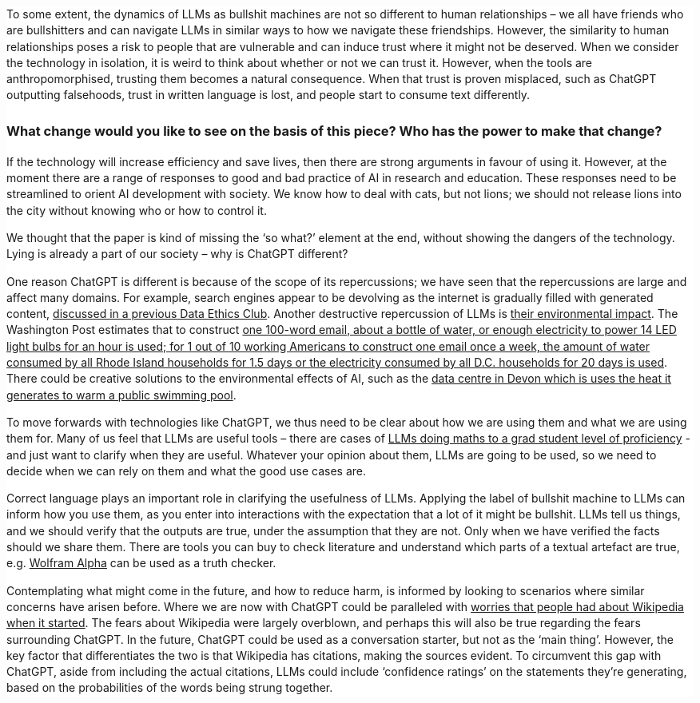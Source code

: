 To some extent, the dynamics of LLMs as bullshit machines are not so different to human relationships – we all have friends who are bullshitters and can navigate LLMs in similar ways to how we navigate these friendships. However, the similarity to human relationships poses a risk to people that are vulnerable and can induce trust where it might not be deserved. When we consider the technology in isolation, it is weird to think about whether or not we can trust it. However, when the tools are anthropomorphised, trusting them becomes a natural consequence. When that trust is proven misplaced, such as ChatGPT outputting falsehoods, trust in written language is lost, and people start to consume text differently.

### What change would you like to see on the basis of this piece? Who has the power to make that change?

If the technology will increase efficiency and save lives, then there are strong arguments in favour of using it. However, at the moment there are a range of responses to good and bad practice of AI in research and education. These responses need to be streamlined to orient AI development with society. We know how to deal with cats, but not lions; we should not release lions into the city without knowing who or how to control it. 

We thought that the paper is kind of missing the ‘so what?’ element at the end, without showing the dangers of the technology. Lying is already a part of our society – why is ChatGPT different? 

One reason ChatGPT is different is because of the scope of its repercussions; we have seen that the repercussions are large and affect many domains. For example, search engines appear to be devolving as the internet is gradually filled with generated content, [discussed in a previous Data Ethics Club]( https://dataethicsclub.com/write_ups/2024-02-28_writeup.html). Another destructive repercussion of LLMs is [their environmental impact](https://medium.com/darrowai/code-green-addressing-the-environmental-impact-of-language-models-0161eb790c21). The Washington Post estimates that to construct [one 100-word email, about a bottle of water, or enough electricity to power 14 LED light bulbs for an hour is used; for 1 out of 10 working Americans to construct one email once a week, the amount of water consumed by all Rhode Island households for 1.5 days or the electricity consumed by all D.C. households for 20 days is used](https://www.washingtonpost.com/technology/2024/09/18/energy-ai-use-electricity-water-data-centers/). There could be creative solutions to the environmental effects of AI, such as the [data centre in Devon which is uses the heat it generates to warm a public swimming pool](https://www.bbc.com/news/technology-64939558).

To move forwards with technologies like ChatGPT, we thus need to be clear about how we are using them and what we are using them for. Many of us feel that LLMs are useful tools – there are cases of [LLMs doing maths to a grad student level of proficiency]( https://mathstodon.xyz/@tao/110601051375142142) - and just want to clarify when they are useful. Whatever your opinion about them, LLMs are going to be used, so we need to decide when we can rely on them and what the good use cases are.

Correct language plays an important role in clarifying the usefulness of LLMs. Applying the label of bullshit machine to LLMs can inform how you use them, as you enter into interactions with the expectation that a lot of it might be bullshit. LLMs tell us things, and we should verify that the outputs are true, under the assumption that they are not. Only when we have verified the facts should we share them. There are tools you can buy to check literature and understand which parts of a textual artefact are true, e.g. [Wolfram Alpha](https://www.wolframalpha.com) can be used as a truth checker.

Contemplating what might come in the future, and how to reduce harm, is informed by looking to scenarios where similar concerns have arisen before. Where we are now with ChatGPT could be paralleled with [worries that people had about Wikipedia when it started](https://en.wikipedia.org/wiki/Criticism_of_Wikipedia). The fears about Wikipedia were largely overblown, and perhaps this will also be true regarding the fears surrounding ChatGPT. In the future, ChatGPT could be used as a conversation starter, but not as the ‘main thing’. However, the key factor that differentiates the two is that Wikipedia has citations, making the sources evident. To circumvent this gap with ChatGPT, aside from including the actual citations, LLMs could include ‘confidence ratings’ on the statements they’re generating, based on the probabilities of the words being strung together.
	
